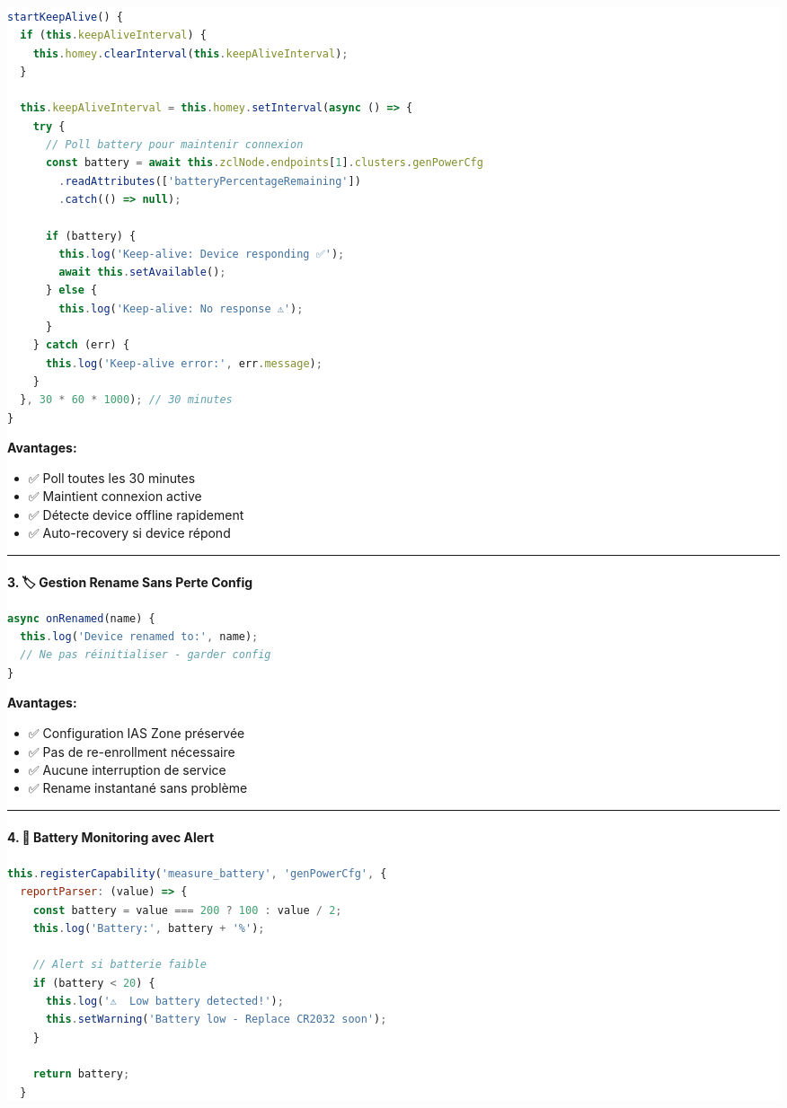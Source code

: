 ```javascript
startKeepAlive() {
  if (this.keepAliveInterval) {
    this.homey.clearInterval(this.keepAliveInterval);
  }
  
  this.keepAliveInterval = this.homey.setInterval(async () => {
    try {
      // Poll battery pour maintenir connexion
      const battery = await this.zclNode.endpoints[1].clusters.genPowerCfg
        .readAttributes(['batteryPercentageRemaining'])
        .catch(() => null);
      
      if (battery) {
        this.log('Keep-alive: Device responding ✅');
        await this.setAvailable();
      } else {
        this.log('Keep-alive: No response ⚠️');
      }
    } catch (err) {
      this.log('Keep-alive error:', err.message);
    }
  }, 30 * 60 * 1000); // 30 minutes
}
```

**Avantages:**
- ✅ Poll toutes les 30 minutes
- ✅ Maintient connexion active
- ✅ Détecte device offline rapidement
- ✅ Auto-recovery si device répond

---

#### 3. 🏷️ Gestion Rename Sans Perte Config

```javascript
async onRenamed(name) {
  this.log('Device renamed to:', name);
  // Ne pas réinitialiser - garder config
}
```

**Avantages:**
- ✅ Configuration IAS Zone préservée
- ✅ Pas de re-enrollment nécessaire
- ✅ Aucune interruption de service
- ✅ Rename instantané sans problème

---

#### 4. 🔋 Battery Monitoring avec Alert

```javascript
this.registerCapability('measure_battery', 'genPowerCfg', {
  reportParser: (value) => {
    const battery = value === 200 ? 100 : value / 2;
    this.log('Battery:', battery + '%');
    
    // Alert si batterie faible
    if (battery < 20) {
      this.log('⚠️  Low battery detected!');
      this.setWarning('Battery low - Replace CR2032 soon');
    }
    
    return battery;
  }
```